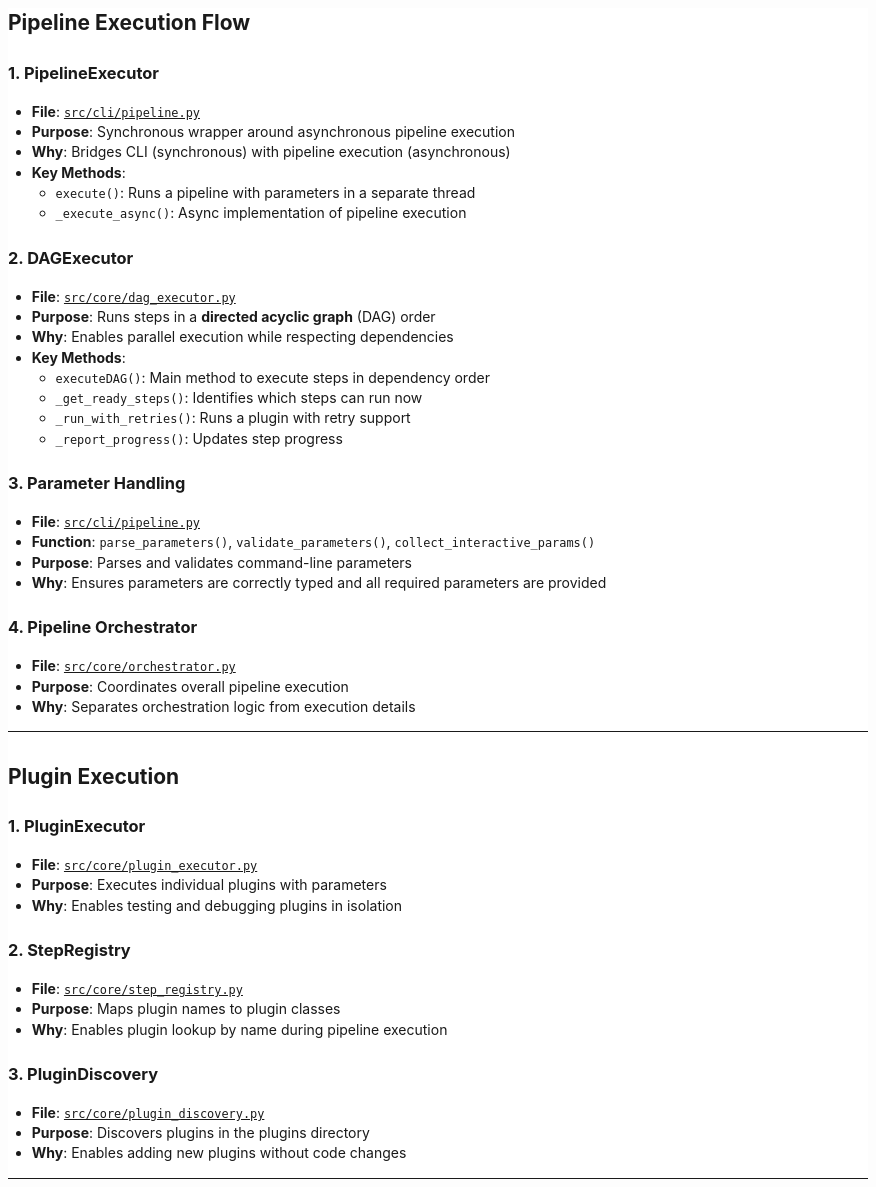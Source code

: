 
## Pipeline Execution Flow

### 1. PipelineExecutor
- **File**: [`src/cli/pipeline.py`](../src/cli/pipeline.py)
- **Purpose**: Synchronous wrapper around asynchronous pipeline execution
- **Why**: Bridges CLI (synchronous) with pipeline execution (asynchronous)
- **Key Methods**:
  - `execute()`: Runs a pipeline with parameters in a separate thread
  - `_execute_async()`: Async implementation of pipeline execution

### 2. DAGExecutor
- **File**: [`src/core/dag_executor.py`](../src/core/dag_executor.py)
- **Purpose**: Runs steps in a **directed acyclic graph** (DAG) order
- **Why**: Enables parallel execution while respecting dependencies
- **Key Methods**:
  - `executeDAG()`: Main method to execute steps in dependency order
  - `_get_ready_steps()`: Identifies which steps can run now
  - `_run_with_retries()`: Runs a plugin with retry support
  - `_report_progress()`: Updates step progress

### 3. Parameter Handling
- **File**: [`src/cli/pipeline.py`](../src/cli/pipeline.py)
- **Function**: `parse_parameters()`, `validate_parameters()`, `collect_interactive_params()`
- **Purpose**: Parses and validates command-line parameters
- **Why**: Ensures parameters are correctly typed and all required parameters are provided

### 4. Pipeline Orchestrator
- **File**: [`src/core/orchestrator.py`](../src/core/orchestrator.py)
- **Purpose**: Coordinates overall pipeline execution
- **Why**: Separates orchestration logic from execution details

---

## Plugin Execution

### 1. PluginExecutor
- **File**: [`src/core/plugin_executor.py`](../src/core/plugin_executor.py)
- **Purpose**: Executes individual plugins with parameters
- **Why**: Enables testing and debugging plugins in isolation

### 2. StepRegistry
- **File**: [`src/core/step_registry.py`](../src/core/step_registry.py)
- **Purpose**: Maps plugin names to plugin classes
- **Why**: Enables plugin lookup by name during pipeline execution

### 3. PluginDiscovery
- **File**: [`src/core/plugin_discovery.py`](../src/core/plugin_discovery.py)
- **Purpose**: Discovers plugins in the plugins directory
- **Why**: Enables adding new plugins without code changes

---